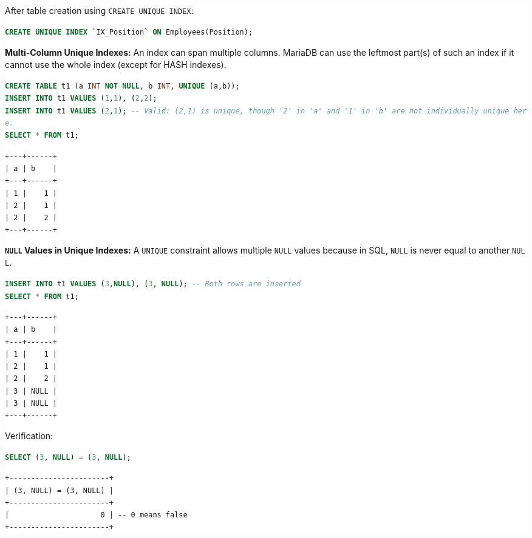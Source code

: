 After table creation using `CREATE UNIQUE INDEX`:

```sql
CREATE UNIQUE INDEX `IX_Position` ON Employees(Position);
```

**Multi-Column Unique Indexes:** An index can span multiple columns. MariaDB can use the leftmost part(s) of such an index if it cannot use the whole index (except for HASH indexes).

```sql
CREATE TABLE t1 (a INT NOT NULL, b INT, UNIQUE (a,b));
INSERT INTO t1 VALUES (1,1), (2,2);
INSERT INTO t1 VALUES (2,1); -- Valid: (2,1) is unique, though '2' in 'a' and '1' in 'b' are not individually unique here.
SELECT * FROM t1;
```

```
+---+------+
| a | b    |
+---+------+
| 1 |    1 |
| 2 |    1 |
| 2 |    2 |
+---+------+
```

**`NULL` Values in Unique Indexes:** A `UNIQUE` constraint allows multiple `NULL` values because in SQL, `NULL` is never equal to another `NULL`.

```sql
INSERT INTO t1 VALUES (3,NULL), (3, NULL); -- Both rows are inserted
SELECT * FROM t1;
```

```
+---+------+
| a | b    |
+---+------+
| 1 |    1 |
| 2 |    1 |
| 2 |    2 |
| 3 | NULL |
| 3 | NULL |
+---+------+
```

Verification:

```sql
SELECT (3, NULL) = (3, NULL);
```

```
+-----------------------+
| (3, NULL) = (3, NULL) |
+-----------------------+
|                     0 | -- 0 means false
+-----------------------+
```
